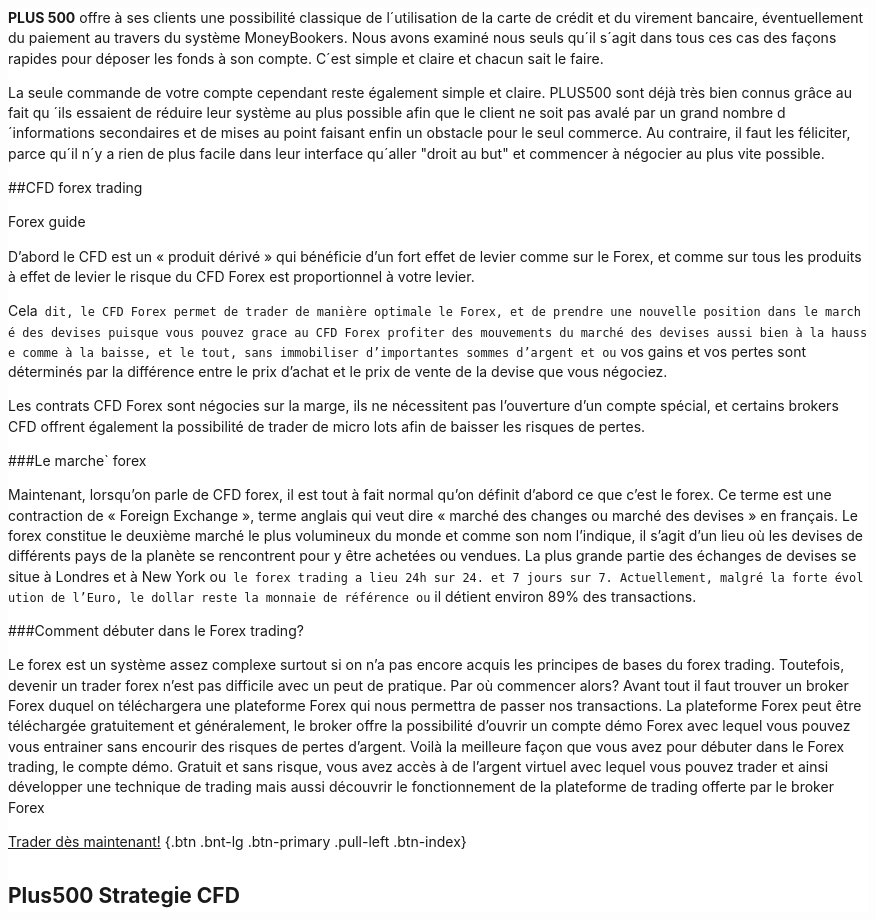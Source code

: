 **PLUS 500** offre à ses clients une possibilité classique de l´utilisation de la carte de crédit et du virement bancaire, éventuellement du paiement au travers du système MoneyBookers. Nous avons examiné nous seuls qu´il s´agit dans tous ces cas des façons rapides pour déposer les fonds à son compte. C´est simple et claire et chacun sait le faire.

La seule commande de votre compte cependant reste également simple et claire. PLUS500 sont déjà très bien connus grâce au fait qu ´ils  essaient de réduire leur système au plus possible afin que le client ne soit pas avalé par un grand nombre d´informations secondaires et de mises au point faisant enfin un obstacle pour le seul commerce. Au contraire, il faut les féliciter, parce qu´il n´y a rien de plus facile dans leur interface qu´aller "droit au but" et commencer à négocier au plus vite possible.


##CFD forex trading

Forex guide

D’abord le CFD est un « produit dérivé » qui bénéficie d’un fort effet de levier comme sur le Forex, et comme sur tous les produits à effet de levier le risque du CFD Forex est proportionnel à votre levier.

Cela` dit, le CFD Forex permet de trader de manière optimale le Forex, et de prendre une nouvelle position dans le marché des devises puisque vous pouvez grace au CFD Forex profiter des mouvements du marché des devises aussi bien à la hausse comme à la baisse, et le tout, sans immobiliser d’importantes sommes d’argent et ou` vos gains et vos pertes sont déterminés par la différence entre le prix d’achat et le prix de vente de la devise que vous négociez.

Les contrats CFD Forex sont négocies sur la marge, ils ne nécessitent pas l’ouverture d’un compte spécial, et certains brokers CFD offrent également la possibilité de trader de micro lots afin de baisser les risques de pertes.

###Le marche` forex

Maintenant, lorsqu’on parle de CFD forex, il est tout à fait normal qu’on définit d’abord ce que c’est le forex. Ce terme est une contraction de « Foreign Exchange », terme anglais qui veut dire « marché des changes ou marché des devises » en français. Le forex constitue le deuxième marché le plus volumineux du monde et comme son nom l’indique, il s’agit d’un lieu où les devises de différents pays de la planète se rencontrent pour y être achetées ou vendues. La plus grande partie des échanges de devises se situe à Londres et à New York ou` le forex trading a lieu 24h sur 24. et 7 jours sur 7. Actuellement, malgré la forte évolution de l’Euro, le dollar reste la monnaie de référence ou` il détient environ 89% des transactions.

###Comment débuter dans le Forex trading?

Le forex est un système assez complexe surtout si on n’a pas encore acquis les principes de bases du forex trading. Toutefois, devenir un trader forex n’est pas difficile avec un peut de pratique. Par où commencer alors? Avant tout il faut trouver un broker Forex duquel on téléchargera une plateforme Forex qui nous permettra de passer nos transactions. La plateforme Forex peut être téléchargée gratuitement et généralement, le broker offre la possibilité d’ouvrir un compte démo Forex avec lequel vous pouvez vous entrainer sans encourir des risques de pertes d’argent. Voilà la meilleure façon que vous avez pour débuter dans le Forex trading, le compte démo. Gratuit et sans risque, vous avez accès à de l’argent virtuel avec lequel vous pouvez trader et ainsi développer une technique de trading mais aussi découvrir le fonctionnement de la plateforme de trading offerte par le broker Forex


[Trader dès maintenant!](http://www.plus500.com/fr/StartTrading.aspx?id=66349&pl=2 "inscription") {.btn .bnt-lg .btn-primary .pull-left .btn-index}
## Plus500 Strategie CFD
